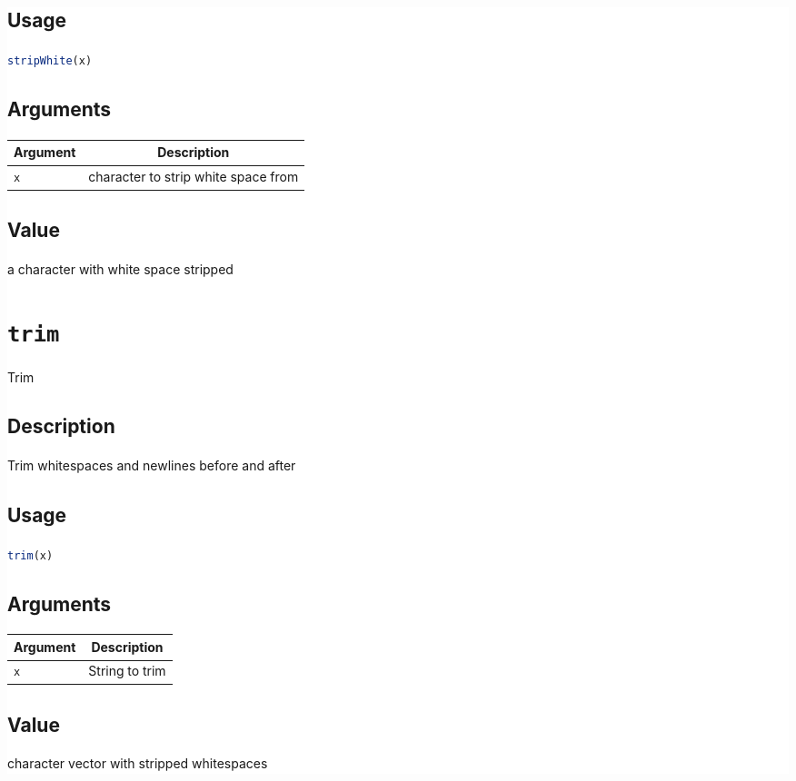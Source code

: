 
## Usage

```r
stripWhite(x)
```


## Arguments

Argument      |Description
------------- |----------------
`x`     |     character to strip white space from

## Value

a character with white space stripped




# `trim`

Trim

## Description

Trim whitespaces and newlines before and after


## Usage

```r
trim(x)
```


## Arguments

Argument      |Description
------------- |----------------
`x`     |     String to trim

## Value

character vector with stripped whitespaces




